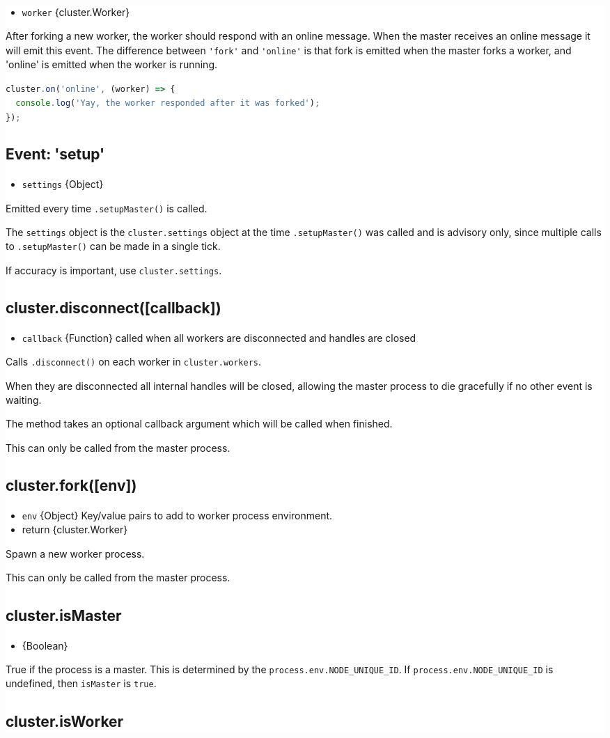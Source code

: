 * `worker` {cluster.Worker}

After forking a new worker, the worker should respond with an online message.
When the master receives an online message it will emit this event.
The difference between `'fork'` and `'online'` is that fork is emitted when the
master forks a worker, and 'online' is emitted when the worker is running.

```js
cluster.on('online', (worker) => {
  console.log('Yay, the worker responded after it was forked');
});
```

## Event: 'setup'

* `settings` {Object}

Emitted every time `.setupMaster()` is called.

The `settings` object is the `cluster.settings` object at the time
`.setupMaster()` was called and is advisory only, since multiple calls to
`.setupMaster()` can be made in a single tick.

If accuracy is important, use `cluster.settings`.

## cluster.disconnect([callback])

* `callback` {Function} called when all workers are disconnected and handles are
  closed

Calls `.disconnect()` on each worker in `cluster.workers`.

When they are disconnected all internal handles will be closed, allowing the
master process to die gracefully if no other event is waiting.

The method takes an optional callback argument which will be called when finished.

This can only be called from the master process.

## cluster.fork([env])

* `env` {Object} Key/value pairs to add to worker process environment.
* return {cluster.Worker}

Spawn a new worker process.

This can only be called from the master process.

## cluster.isMaster

* {Boolean}

True if the process is a master. This is determined
by the `process.env.NODE_UNIQUE_ID`. If `process.env.NODE_UNIQUE_ID` is
undefined, then `isMaster` is `true`.

## cluster.isWorker


[`child_process.fork()`]: child_process.html#child_process_child_process_fork_modulepath_args_options
[`ChildProcess.send()`]: child_process.html#child_process_child_send_message_sendhandle_callback
[`disconnect`]: child_process.html#child_process_child_disconnect
[`kill`]: process.html#process_process_kill_pid_signal
[`server.close()`]: net.html#net_event_close
[Child Process module]: child_process.html#child_process_child_process_fork_modulepath_args_options
[child_process event: 'exit']: child_process.html#child_process_event_exit
[child_process event: 'message']: child_process.html#child_process_event_message
[`process` event: `'message'`]: process.html#process_event_message
[`worker.suicide`]: #cluster_worker_suicide